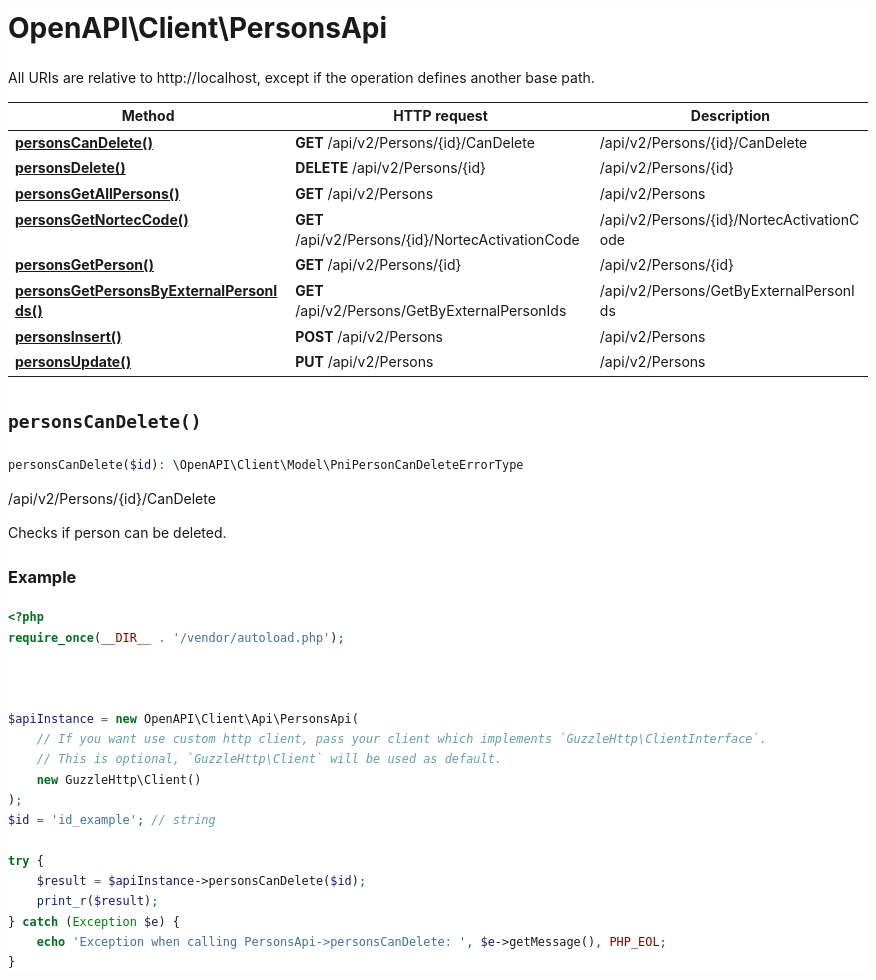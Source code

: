 # OpenAPI\Client\PersonsApi

All URIs are relative to http://localhost, except if the operation defines another base path.

| Method | HTTP request | Description |
| ------------- | ------------- | ------------- |
| [**personsCanDelete()**](PersonsApi.md#personsCanDelete) | **GET** /api/v2/Persons/{id}/CanDelete | /api/v2/Persons/{id}/CanDelete |
| [**personsDelete()**](PersonsApi.md#personsDelete) | **DELETE** /api/v2/Persons/{id} | /api/v2/Persons/{id} |
| [**personsGetAllPersons()**](PersonsApi.md#personsGetAllPersons) | **GET** /api/v2/Persons | /api/v2/Persons |
| [**personsGetNortecCode()**](PersonsApi.md#personsGetNortecCode) | **GET** /api/v2/Persons/{id}/NortecActivationCode | /api/v2/Persons/{id}/NortecActivationCode |
| [**personsGetPerson()**](PersonsApi.md#personsGetPerson) | **GET** /api/v2/Persons/{id} | /api/v2/Persons/{id} |
| [**personsGetPersonsByExternalPersonIds()**](PersonsApi.md#personsGetPersonsByExternalPersonIds) | **GET** /api/v2/Persons/GetByExternalPersonIds | /api/v2/Persons/GetByExternalPersonIds |
| [**personsInsert()**](PersonsApi.md#personsInsert) | **POST** /api/v2/Persons | /api/v2/Persons |
| [**personsUpdate()**](PersonsApi.md#personsUpdate) | **PUT** /api/v2/Persons | /api/v2/Persons |


## `personsCanDelete()`

```php
personsCanDelete($id): \OpenAPI\Client\Model\PniPersonCanDeleteErrorType
```

/api/v2/Persons/{id}/CanDelete

Checks if person can be deleted.

### Example

```php
<?php
require_once(__DIR__ . '/vendor/autoload.php');



$apiInstance = new OpenAPI\Client\Api\PersonsApi(
    // If you want use custom http client, pass your client which implements `GuzzleHttp\ClientInterface`.
    // This is optional, `GuzzleHttp\Client` will be used as default.
    new GuzzleHttp\Client()
);
$id = 'id_example'; // string

try {
    $result = $apiInstance->personsCanDelete($id);
    print_r($result);
} catch (Exception $e) {
    echo 'Exception when calling PersonsApi->personsCanDelete: ', $e->getMessage(), PHP_EOL;
}
```

